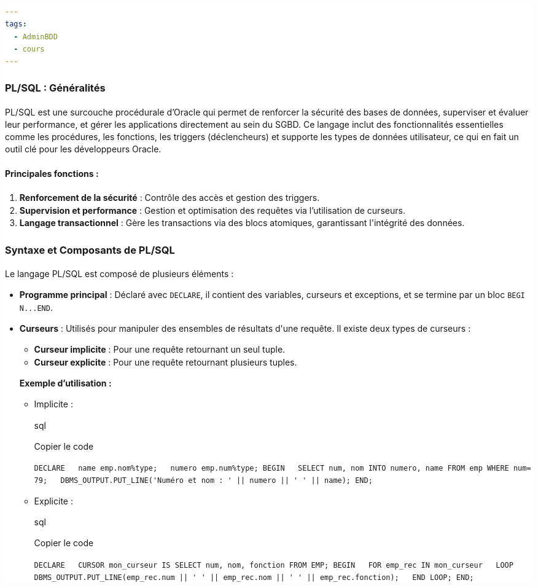 ```yaml
---
tags:
  - AdminBDD
  - cours
---
```

### PL/SQL : Généralités

PL/SQL est une surcouche procédurale d’Oracle qui permet de renforcer la sécurité des bases de données, superviser et évaluer leur performance, et gérer les applications directement au sein du SGBD. Ce langage inclut des fonctionnalités essentielles comme les procédures, les fonctions, les triggers (déclencheurs) et supporte les types de données utilisateur, ce qui en fait un outil clé pour les développeurs Oracle.

#### Principales fonctions :

1. **Renforcement de la sécurité** : Contrôle des accès et gestion des triggers.
2. **Supervision et performance** : Gestion et optimisation des requêtes via l’utilisation de curseurs.
3. **Langage transactionnel** : Gère les transactions via des blocs atomiques, garantissant l'intégrité des données.

### Syntaxe et Composants de PL/SQL

Le langage PL/SQL est composé de plusieurs éléments :

- **Programme principal** : Déclaré avec `DECLARE`, il contient des variables, curseurs et exceptions, et se termine par un bloc `BEGIN...END`.
    
- **Curseurs** : Utilisés pour manipuler des ensembles de résultats d'une requête. Il existe deux types de curseurs :
    
    - **Curseur implicite** : Pour une requête retournant un seul tuple.
    - **Curseur explicite** : Pour une requête retournant plusieurs tuples.
    
    **Exemple d’utilisation :**
    
    - Implicite :
        
        sql
        
        Copier le code
        
        `DECLARE   name emp.nom%type;   numero emp.num%type; BEGIN   SELECT num, nom INTO numero, name FROM emp WHERE num=79;   DBMS_OUTPUT.PUT_LINE('Numéro et nom : ' || numero || ' ' || name); END;`
        
    - Explicite :
        
        sql
        
        Copier le code
        
        `DECLARE   CURSOR mon_curseur IS SELECT num, nom, fonction FROM EMP; BEGIN   FOR emp_rec IN mon_curseur   LOOP     DBMS_OUTPUT.PUT_LINE(emp_rec.num || ' ' || emp_rec.nom || ' ' || emp_rec.fonction);   END LOOP; END;`
        
